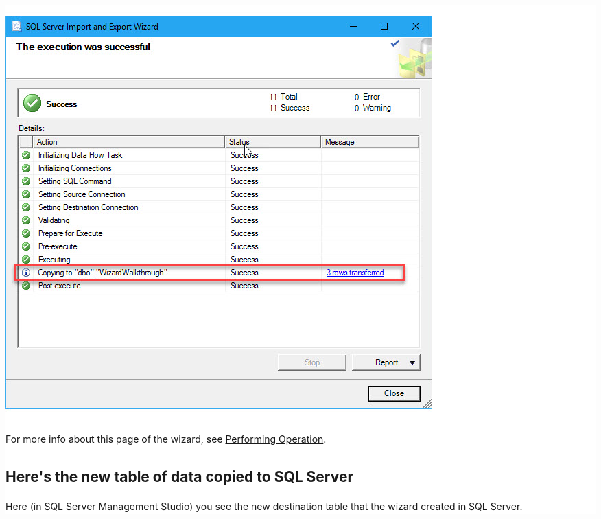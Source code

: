 ![The wizard succeeded](../../integration-services/import-export-data/media/the-wizard-succeeded.jpg)

For more info about this page of the wizard, see [Performing Operation](../../integration-services/import-export-data/performing-operation-sql-server-import-and-export-wizard.md).

## Here's the new table of data copied to SQL Server
Here (in SQL Server Management Studio) you see the new destination table that the wizard created in SQL Server.
